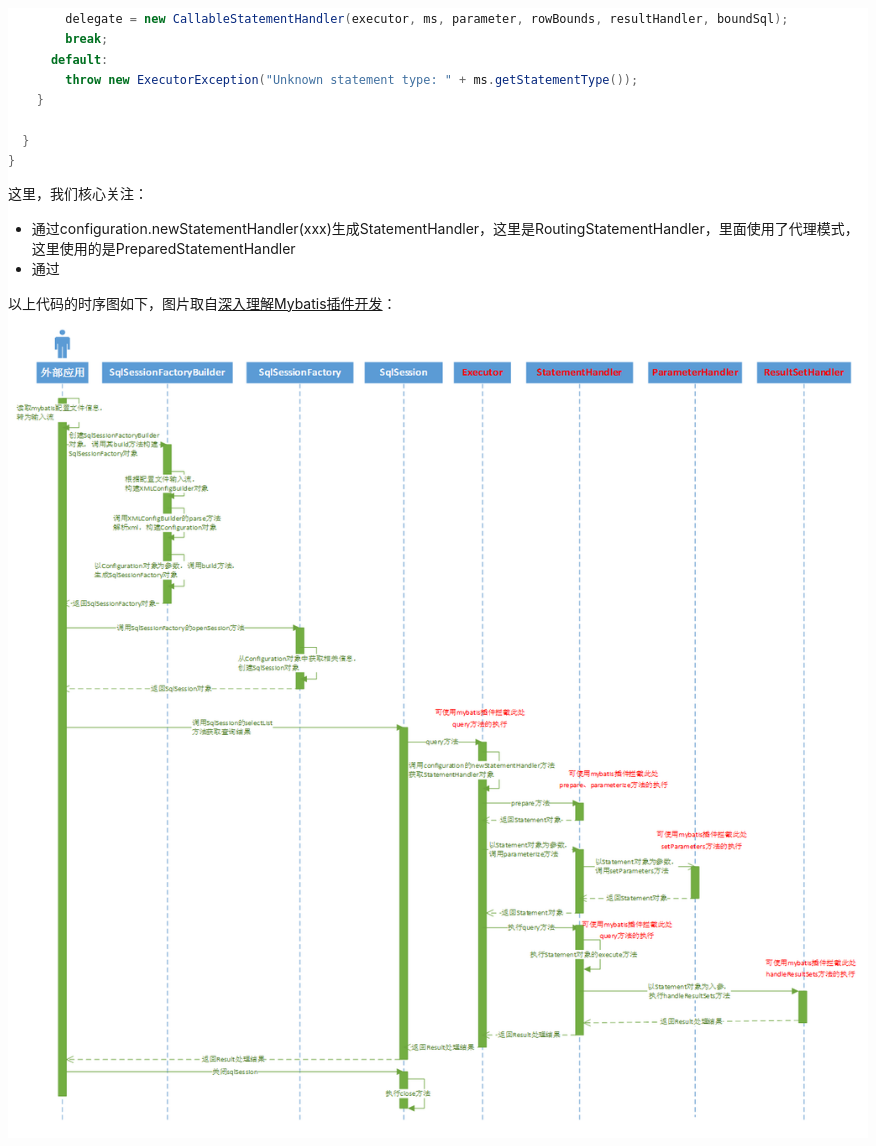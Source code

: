 ```java
        delegate = new CallableStatementHandler(executor, ms, parameter, rowBounds, resultHandler, boundSql);
        break;
      default:
        throw new ExecutorException("Unknown statement type: " + ms.getStatementType());
    }

  }
}
```

这里，我们核心关注：

- 通过configuration.newStatementHandler(xxx)生成StatementHandler，这里是RoutingStatementHandler，里面使用了代理模式，这里使用的是PreparedStatementHandler
- 通过



以上代码的时序图如下，图片取自[深入理解Mybatis插件开发](https://www.cnblogs.com/chenpi/p/10498921.html)：

![](images/MyBatis简单的调用流程的时序图.png)

